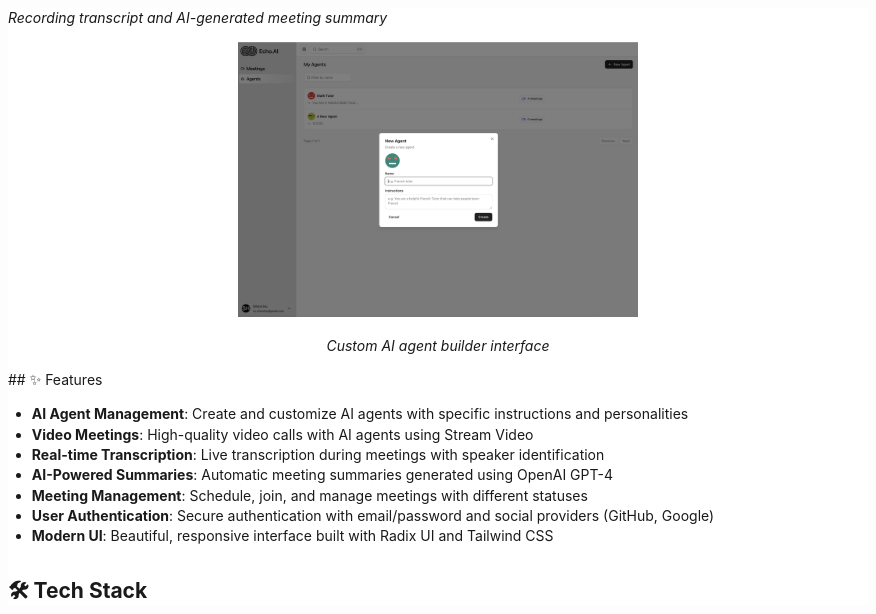   <p><em>Recording transcript and AI-generated meeting summary</em></p>
</div>

<div align="center">
  <img src="public/screenshots/agent-builder.png" alt="AI Agent Builder" width="400" />
  <p><em>Custom AI agent builder interface</em></p>
</div>
## ✨ Features

- **AI Agent Management**: Create and customize AI agents with specific instructions and personalities
- **Video Meetings**: High-quality video calls with AI agents using Stream Video
- **Real-time Transcription**: Live transcription during meetings with speaker identification
- **AI-Powered Summaries**: Automatic meeting summaries generated using OpenAI GPT-4
- **Meeting Management**: Schedule, join, and manage meetings with different statuses
- **User Authentication**: Secure authentication with email/password and social providers (GitHub, Google)
- **Modern UI**: Beautiful, responsive interface built with Radix UI and Tailwind CSS

## 🛠️ Tech Stack
